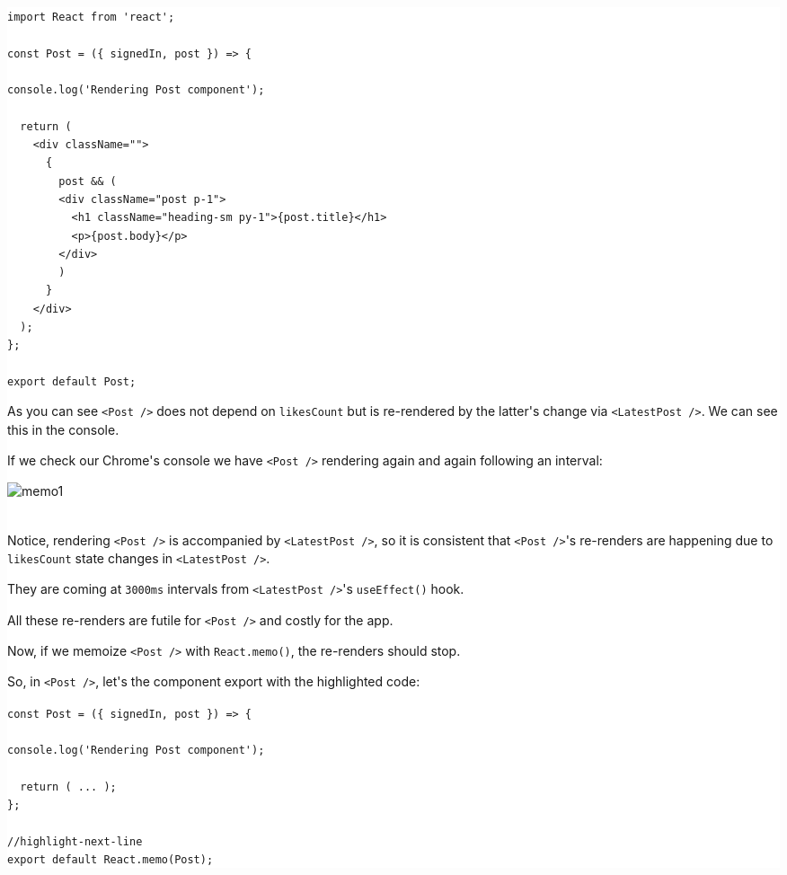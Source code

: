 ```tsx title="src/components/Post.jsx"
import React from 'react';

const Post = ({ signedIn, post }) => {

console.log('Rendering Post component');

  return (
    <div className="">
      {
        post && (
        <div className="post p-1">
          <h1 className="heading-sm py-1">{post.title}</h1>
          <p>{post.body}</p>
        </div>
        )
      }
    </div>
  );
};

export default Post;
```

As you can see `<Post />` does not depend on `likesCount` but is re-rendered by the latter's change via `<LatestPost />`. We can see this in the console.

If we check our Chrome's console we have `<Post />` rendering again and again following an interval:

 <div class="img-container">
    <img style={{alignSelf:"center", width:"400px"}} src={memo1}  alt="memo1" />
</div>

<br/>

Notice, rendering `<Post />` is accompanied by `<LatestPost />`, so it is consistent that `<Post />`'s re-renders are happening due to `likesCount` state changes in `<LatestPost />`.

 They are coming at `3000ms` intervals from `<LatestPost />`'s `useEffect()` hook.

All these re-renders are futile for `<Post />` and costly for the app.

Now, if we memoize `<Post />` with `React.memo()`, the re-renders should stop. 

So, in `<Post />`, let's the component export with the highlighted code:

```tsx title="src/components/Post.jsx"
const Post = ({ signedIn, post }) => {

console.log('Rendering Post component');

  return ( ... );
};

//highlight-next-line
export default React.memo(Post);
```
